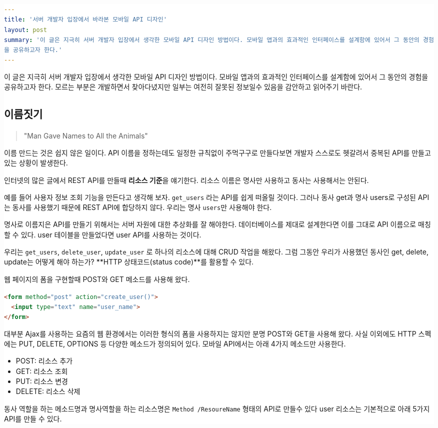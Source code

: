 ```yaml
---
title: '서버 개발자 입장에서 바라본 모바일 API 디자인'
layout: post
summary: '이 글은 지극히 서버 개발자 입장에서 생각한 모바일 API 디자인 방법이다. 모바일 앱과의 효과적인 인터페이스를 설계함에 있어서 그 동안의 경험을 공유하고자 한다.'
---
```


이 글은 지극히 서버 개발자 입장에서 생각한 모바일 API 디자인 방법이다. 
모바일 앱과의 효과적인 인터페이스를 설계함에 있어서 그 동안의 경험을 공유하고자 한다.
모르는 부분은 개발하면서 찾아다녔지만 일부는 여전히 잘못된 정보일수 있음을 감안하고 읽어주기 바란다.


## 이름짓기 

> "Man Gave Names to All the Animals"

이름 만드는 것은 쉽지 않은 일이다. 
API 이름을 정하는데도 일정한 규칙없이 주먹구구로 만들다보면 
개발자 스스로도 헷갈려서 중복된 API를 만들고 있는 상황이 발생한다.

인터넷의 많은 글에서 REST API를 만들때 **리소스 기준**을 얘기한다.
리소스 이름은 명사만 사용하고 동사는 사용해서는 안된다. 

예를 들어 사용자 정보 조회 기능을 만든다고 생각해 보자.  `get_users` 라는 API를 쉽게 떠올릴 것이다.
그러나 동사 get과 명사 users로 구성된 API는 동사를 사용했기 때문에 REST API에 합당하지 않다.
우리는 명사 `users`만 사용해야 한다.

명사로 이름지은 API를 만들기 위해서는 서버 자원에 대한 추상화를 잘 해야한다.
데이터베이스를 제대로 설계한다면 이를 그대로 API 이름으로 매칭할 수 있다.
user 테이블을 만들었다면 user API를 사용하는 것이다.

우리는 `get_users`, `delete_user`, `update_user` 로 하나의 리소스에 대해 CRUD 작업을 해왔다.
그럼 그동안 우리가 사용했던 동사인 get, delete, update는 어떻게 해야 하는가?
**HTTP 상태코드(status code)**를 활용할 수 있다.

웹 페이지의 폼을 구현할때 POST와 GET 메소드를 사용해 왔다.

```html
<form method="post" action="create_user()">
  <input type="text" name="user_name">
</form>
```

대부분 Ajax를 사용하는 요즘의 웹 환경에서는 이러한 형식의 폼을 사용하지는 않지만 분명 POST와 GET을 사용해 왔다.
사실 이외에도 HTTP 스펙에는 PUT, DELETE, OPTIONS 등 다양한 메소드가 정의되어 있다.
모바일 API에서는 아래 4가지 메소드만 사용한다.

* POST: 리소스 추가
* GET: 리소스 조회 
* PUT: 리소스 변경 
* DELETE: 리소스 삭제 

동사 역할을 하는 메소드명과 명사역할을 하는 리소스명은 `Method /ResoureName` 형태의 API로 만들수 있다
user 리소스는 기본적으로 아래 5가지 API를 만들 수 있다.
